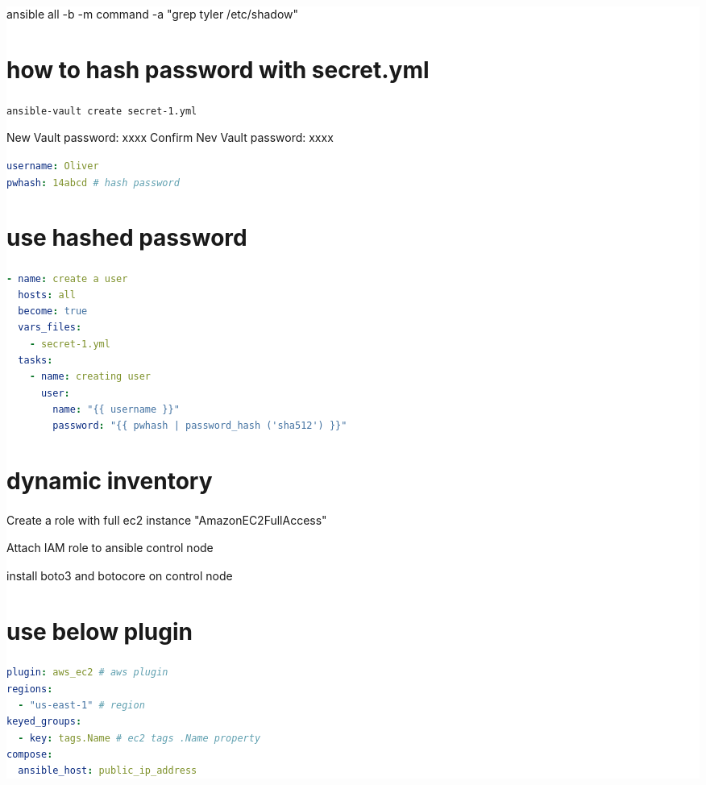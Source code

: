 ansible all -b -m command -a "grep tyler /etc/shadow"

 # how to hash password with secret.yml

 ```bash
ansible-vault create secret-1.yml
```

New Vault password: xxxx
Confirm Nev Vault password: xxxx

```yml
username: Oliver
pwhash: 14abcd # hash password
```

# use hashed password
```yml
- name: create a user
  hosts: all
  become: true
  vars_files:
    - secret-1.yml
  tasks:
    - name: creating user
      user:
        name: "{{ username }}"
        password: "{{ pwhash | password_hash ('sha512') }}"     
``` 


# dynamic inventory

Create  a role with full ec2 instance "AmazonEC2FullAccess"

Attach IAM role to ansible control node

install boto3 and botocore on control node

# use below plugin

```yml
plugin: aws_ec2 # aws plugin
regions:
  - "us-east-1" # region
keyed_groups:
  - key: tags.Name # ec2 tags .Name property
compose:
  ansible_host: public_ip_address

```
